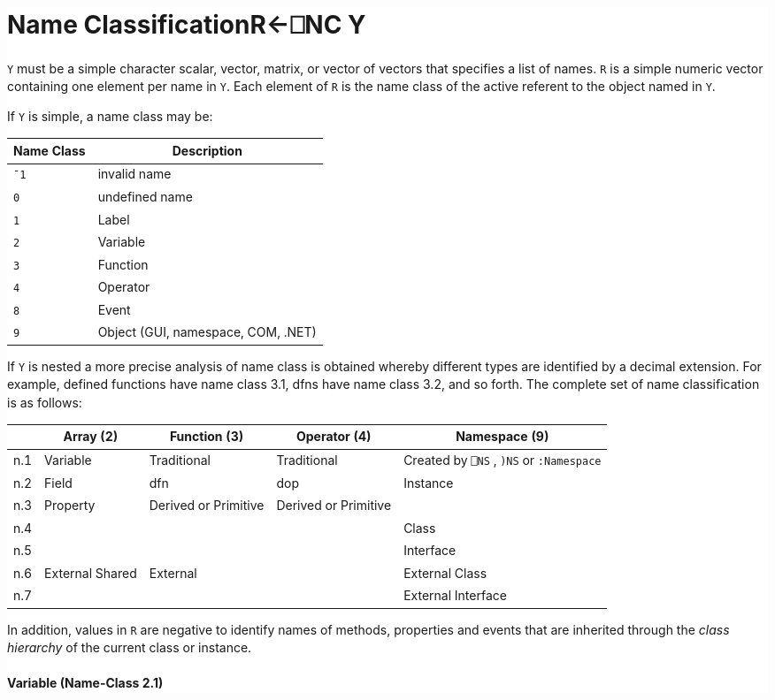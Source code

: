 




<h1 class="heading"><span class="name">Name Classification</span><span class="command">R←⎕NC Y</span></h1>

`Y` must be a simple  character scalar, vector, matrix, or vector of vectors that specifies a list of names. `R` is a simple numeric vector containing one element per name in `Y`. Each element of `R` is the name class of the active referent to the object named in `Y`.


If `Y` is simple, a name class may be:

| Name Class | Description |
| --- | ---  |
| `¯1` | invalid name |
| `0` | undefined name |
| `1` | Label |
| `2` | Variable |
| `3` | Function |
| `4` | Operator |
| `8` | Event |
| `9` | Object (GUI, namespace, COM, .NET) |



If `Y` is nested a more precise analysis of name class is obtained whereby different types  are identified by a decimal extension. For example, defined functions have name class 3.1, dfns have name class 3.2, and so forth. The complete set of name classification is as follows:

|  | Array (2) | Function (3) | Operator (4) | Namespace (9) |
| --- | --- | --- | --- | ---  |
| n.1 | Variable | Traditional | Traditional | Created by `⎕NS` , `)NS` or `:Namespace` |
| n.2 | Field | dfn | dop | Instance |
| n.3 | Property | Derived or Primitive | Derived or Primitive |  |
| n.4 |  |  |  | Class |
| n.5 |  |  |  | Interface |
| n.6 | External Shared | External |  | External Class |
| n.7 |  |  |  | External Interface |


In addition, values in `R` are negative to identify names of methods, properties and events that are inherited through the *class hierarchy* of the current class or instance.

#### Variable (Name-Class 2.1)
